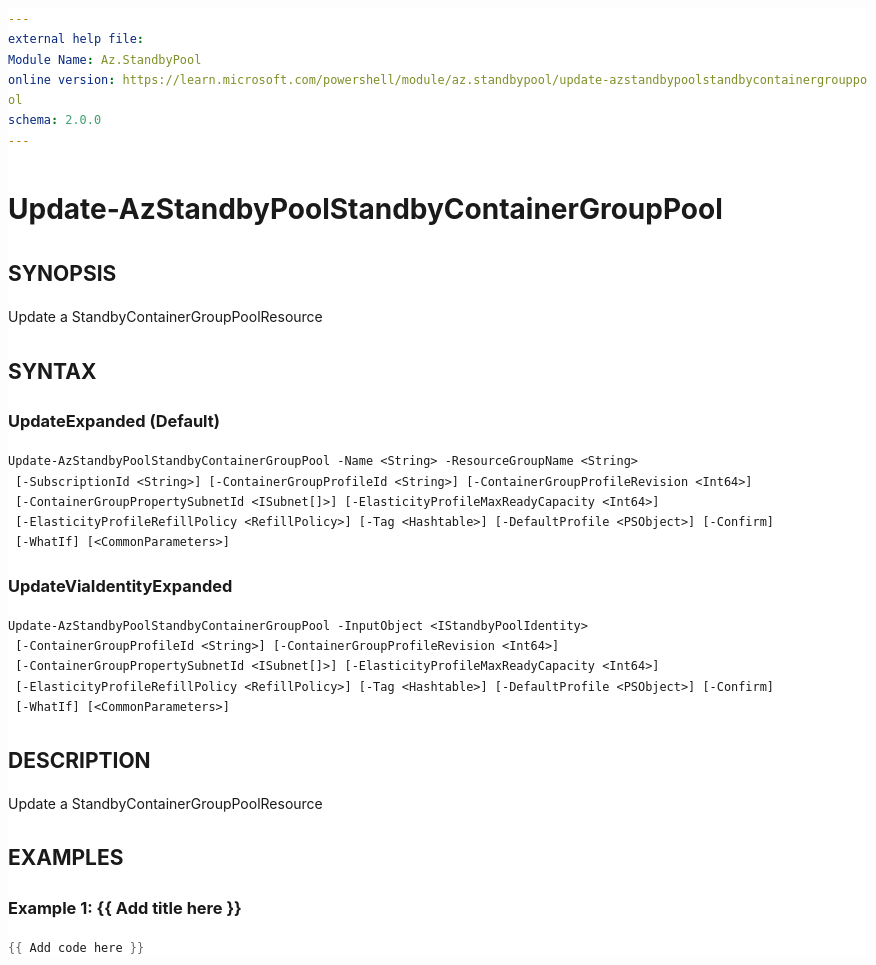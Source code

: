 ```yaml
---
external help file:
Module Name: Az.StandbyPool
online version: https://learn.microsoft.com/powershell/module/az.standbypool/update-azstandbypoolstandbycontainergrouppool
schema: 2.0.0
---
```


# Update-AzStandbyPoolStandbyContainerGroupPool

## SYNOPSIS
Update a StandbyContainerGroupPoolResource

## SYNTAX

### UpdateExpanded (Default)
```
Update-AzStandbyPoolStandbyContainerGroupPool -Name <String> -ResourceGroupName <String>
 [-SubscriptionId <String>] [-ContainerGroupProfileId <String>] [-ContainerGroupProfileRevision <Int64>]
 [-ContainerGroupPropertySubnetId <ISubnet[]>] [-ElasticityProfileMaxReadyCapacity <Int64>]
 [-ElasticityProfileRefillPolicy <RefillPolicy>] [-Tag <Hashtable>] [-DefaultProfile <PSObject>] [-Confirm]
 [-WhatIf] [<CommonParameters>]
```

### UpdateViaIdentityExpanded
```
Update-AzStandbyPoolStandbyContainerGroupPool -InputObject <IStandbyPoolIdentity>
 [-ContainerGroupProfileId <String>] [-ContainerGroupProfileRevision <Int64>]
 [-ContainerGroupPropertySubnetId <ISubnet[]>] [-ElasticityProfileMaxReadyCapacity <Int64>]
 [-ElasticityProfileRefillPolicy <RefillPolicy>] [-Tag <Hashtable>] [-DefaultProfile <PSObject>] [-Confirm]
 [-WhatIf] [<CommonParameters>]
```

## DESCRIPTION
Update a StandbyContainerGroupPoolResource

## EXAMPLES

### Example 1: {{ Add title here }}
```powershell
{{ Add code here }}
```
